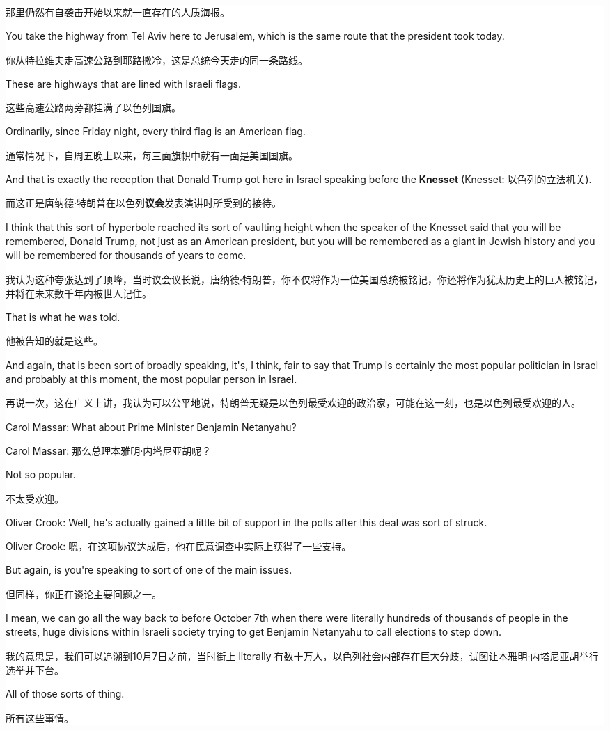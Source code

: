 那里仍然有自袭击开始以来就一直存在的人质海报。

You take the highway from Tel Aviv here to Jerusalem, which is the same route that the president took today.

你从特拉维夫走高速公路到耶路撒冷，这是总统今天走的同一条路线。

These are highways that are lined with Israeli flags.

这些高速公路两旁都挂满了以色列国旗。

Ordinarily, since Friday night, every third flag is an American flag.

通常情况下，自周五晚上以来，每三面旗帜中就有一面是美国国旗。

And that is exactly the reception that Donald Trump got here in Israel speaking before the **Knesset** (Knesset: 以色列的立法机关).

而这正是唐纳德·特朗普在以色列**议会**发表演讲时所受到的接待。

I think that this sort of hyperbole reached its sort of vaulting height when the speaker of the Knesset said that you will be remembered, Donald Trump, not just as an American president, but you will be remembered as a giant in Jewish history and you will be remembered for thousands of years to come.

我认为这种夸张达到了顶峰，当时议会议长说，唐纳德·特朗普，你不仅将作为一位美国总统被铭记，你还将作为犹太历史上的巨人被铭记，并将在未来数千年内被世人记住。

That is what he was told.

他被告知的就是这些。

And again, that is been sort of broadly speaking, it's, I think, fair to say that Trump is certainly the most popular politician in Israel and probably at this moment, the most popular person in Israel.

再说一次，这在广义上讲，我认为可以公平地说，特朗普无疑是以色列最受欢迎的政治家，可能在这一刻，也是以色列最受欢迎的人。

Carol Massar: What about Prime Minister Benjamin Netanyahu?

Carol Massar: 那么总理本雅明·内塔尼亚胡呢？

Not so popular.

不太受欢迎。

Oliver Crook: Well, he's actually gained a little bit of support in the polls after this deal was sort of struck.

Oliver Crook: 嗯，在这项协议达成后，他在民意调查中实际上获得了一些支持。

But again, is you're speaking to sort of one of the main issues.

但同样，你正在谈论主要问题之一。

I mean, we can go all the way back to before October 7th when there were literally hundreds of thousands of people in the streets, huge divisions within Israeli society trying to get Benjamin Netanyahu to call elections to step down.

我的意思是，我们可以追溯到10月7日之前，当时街上 literally 有数十万人，以色列社会内部存在巨大分歧，试图让本雅明·内塔尼亚胡举行选举并下台。

All of those sorts of thing.

所有这些事情。
